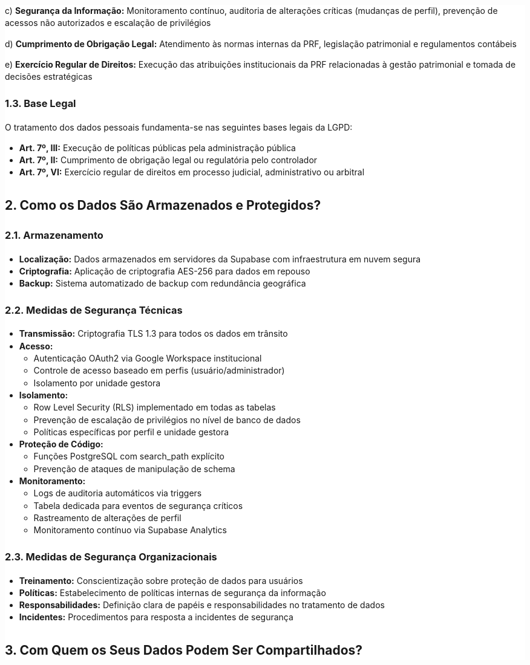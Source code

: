 c) **Segurança da Informação:** Monitoramento contínuo, auditoria de alterações críticas (mudanças de perfil), prevenção de acessos não autorizados e escalação de privilégios

d) **Cumprimento de Obrigação Legal:** Atendimento às normas internas da PRF, legislação patrimonial e regulamentos contábeis

e) **Exercício Regular de Direitos:** Execução das atribuições institucionais da PRF relacionadas à gestão patrimonial e tomada de decisões estratégicas

### 1.3. Base Legal

O tratamento dos dados pessoais fundamenta-se nas seguintes bases legais da LGPD:
- **Art. 7º, III:** Execução de políticas públicas pela administração pública
- **Art. 7º, II:** Cumprimento de obrigação legal ou regulatória pelo controlador
- **Art. 7º, VI:** Exercício regular de direitos em processo judicial, administrativo ou arbitral

## 2. Como os Dados São Armazenados e Protegidos?

### 2.1. Armazenamento

- **Localização:** Dados armazenados em servidores da Supabase com infraestrutura em nuvem segura
- **Criptografia:** Aplicação de criptografia AES-256 para dados em repouso
- **Backup:** Sistema automatizado de backup com redundância geográfica

### 2.2. Medidas de Segurança Técnicas

- **Transmissão:** Criptografia TLS 1.3 para todos os dados em trânsito
- **Acesso:** 
  - Autenticação OAuth2 via Google Workspace institucional
  - Controle de acesso baseado em perfis (usuário/administrador)
  - Isolamento por unidade gestora
- **Isolamento:** 
  - Row Level Security (RLS) implementado em todas as tabelas
  - Prevenção de escalação de privilégios no nível de banco de dados
  - Políticas específicas por perfil e unidade gestora
- **Proteção de Código:**
  - Funções PostgreSQL com search_path explícito
  - Prevenção de ataques de manipulação de schema
- **Monitoramento:** 
  - Logs de auditoria automáticos via triggers
  - Tabela dedicada para eventos de segurança críticos
  - Rastreamento de alterações de perfil
  - Monitoramento contínuo via Supabase Analytics

### 2.3. Medidas de Segurança Organizacionais

- **Treinamento:** Conscientização sobre proteção de dados para usuários
- **Políticas:** Estabelecimento de políticas internas de segurança da informação
- **Responsabilidades:** Definição clara de papéis e responsabilidades no tratamento de dados
- **Incidentes:** Procedimentos para resposta a incidentes de segurança

## 3. Com Quem os Seus Dados Podem Ser Compartilhados?
